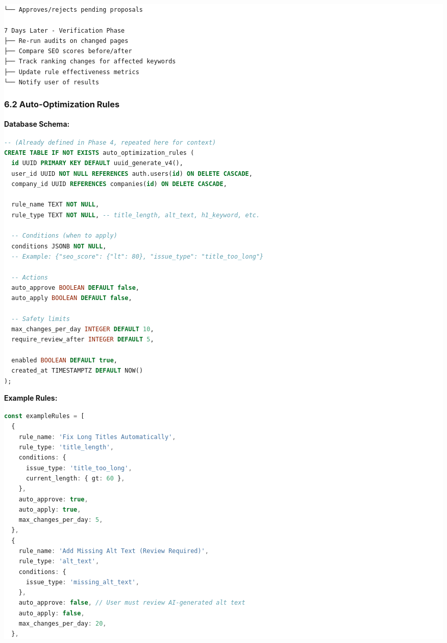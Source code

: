 ```
└── Approves/rejects pending proposals

7 Days Later - Verification Phase
├── Re-run audits on changed pages
├── Compare SEO scores before/after
├── Track ranking changes for affected keywords
├── Update rule effectiveness metrics
└── Notify user of results
```

### 6.2 Auto-Optimization Rules

**Database Schema:**
```sql
-- (Already defined in Phase 4, repeated here for context)
CREATE TABLE IF NOT EXISTS auto_optimization_rules (
  id UUID PRIMARY KEY DEFAULT uuid_generate_v4(),
  user_id UUID NOT NULL REFERENCES auth.users(id) ON DELETE CASCADE,
  company_id UUID REFERENCES companies(id) ON DELETE CASCADE,

  rule_name TEXT NOT NULL,
  rule_type TEXT NOT NULL, -- title_length, alt_text, h1_keyword, etc.

  -- Conditions (when to apply)
  conditions JSONB NOT NULL,
  -- Example: {"seo_score": {"lt": 80}, "issue_type": "title_too_long"}

  -- Actions
  auto_approve BOOLEAN DEFAULT false,
  auto_apply BOOLEAN DEFAULT false,

  -- Safety limits
  max_changes_per_day INTEGER DEFAULT 10,
  require_review_after INTEGER DEFAULT 5,

  enabled BOOLEAN DEFAULT true,
  created_at TIMESTAMPTZ DEFAULT NOW()
);
```

**Example Rules:**
```typescript
const exampleRules = [
  {
    rule_name: 'Fix Long Titles Automatically',
    rule_type: 'title_length',
    conditions: {
      issue_type: 'title_too_long',
      current_length: { gt: 60 },
    },
    auto_approve: true,
    auto_apply: true,
    max_changes_per_day: 5,
  },
  {
    rule_name: 'Add Missing Alt Text (Review Required)',
    rule_type: 'alt_text',
    conditions: {
      issue_type: 'missing_alt_text',
    },
    auto_approve: false, // User must review AI-generated alt text
    auto_apply: false,
    max_changes_per_day: 20,
  },
```